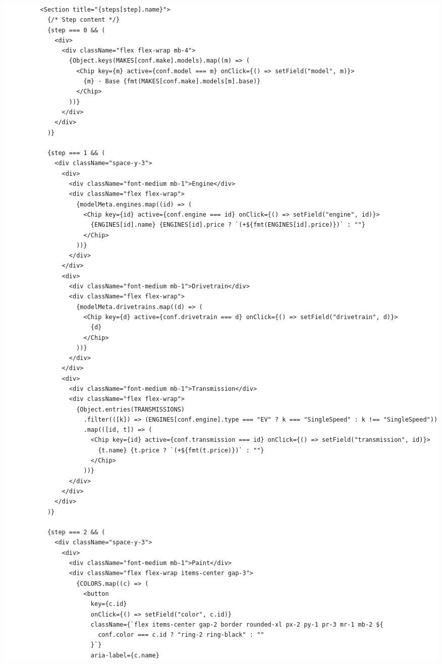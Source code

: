               <Section title="{steps[step].name}">
                {/* Step content */}
                {step === 0 && (
                  <div>
                    <div className="flex flex-wrap mb-4">
                      {Object.keys(MAKES[conf.make].models).map((m) => (
                        <Chip key={m} active={conf.model === m} onClick={() => setField("model", m)}>
                          {m} · Base {fmt(MAKES[conf.make].models[m].base)}
                        </Chip>
                      ))}
                    </div>
                  </div>
                )}

                {step === 1 && (
                  <div className="space-y-3">
                    <div>
                      <div className="font-medium mb-1">Engine</div>
                      <div className="flex flex-wrap">
                        {modelMeta.engines.map((id) => (
                          <Chip key={id} active={conf.engine === id} onClick={() => setField("engine", id)}>
                            {ENGINES[id].name} {ENGINES[id].price ? `(+${fmt(ENGINES[id].price)})` : ""}
                          </Chip>
                        ))}
                      </div>
                    </div>
                    <div>
                      <div className="font-medium mb-1">Drivetrain</div>
                      <div className="flex flex-wrap">
                        {modelMeta.drivetrains.map((d) => (
                          <Chip key={d} active={conf.drivetrain === d} onClick={() => setField("drivetrain", d)}>
                            {d}
                          </Chip>
                        ))}
                      </div>
                    </div>
                    <div>
                      <div className="font-medium mb-1">Transmission</div>
                      <div className="flex flex-wrap">
                        {Object.entries(TRANSMISSIONS)
                          .filter(([k]) => (ENGINES[conf.engine].type === "EV" ? k === "SingleSpeed" : k !== "SingleSpeed"))
                          .map(([id, t]) => (
                            <Chip key={id} active={conf.transmission === id} onClick={() => setField("transmission", id)}>
                              {t.name} {t.price ? `(+${fmt(t.price)})` : ""}
                            </Chip>
                          ))}
                      </div>
                    </div>
                  </div>
                )}

                {step === 2 && (
                  <div className="space-y-3">
                    <div>
                      <div className="font-medium mb-1">Paint</div>
                      <div className="flex flex-wrap items-center gap-3">
                        {COLORS.map((c) => (
                          <button
                            key={c.id}
                            onClick={() => setField("color", c.id)}
                            className={`flex items-center gap-2 border rounded-xl px-2 py-1 pr-3 mr-1 mb-2 ${
                              conf.color === c.id ? "ring-2 ring-black" : ""
                            }`}
                            aria-label={c.name}